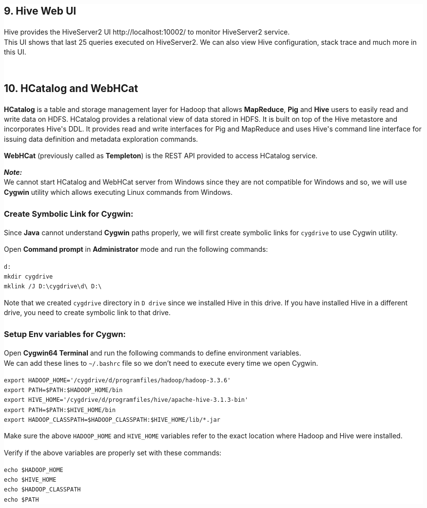 ## 9. Hive Web UI
Hive provides the HiveServer2 UI http://localhost:10002/ to monitor HiveServer2 service.  
This UI shows that last 25 queries executed on HiveServer2. We can also view Hive configuration, stack trace and much more in this UI.  
<br/>

## 10. HCatalog and WebHCat
**HCatalog** is a table and storage management layer for Hadoop that allows **MapReduce**, **Pig** and **Hive** users to easily read and write data on HDFS. 
HCatalog provides a relational view of data stored in HDFS. It is built on top of the Hive metastore and incorporates Hive's DDL. 
It provides read and write interfaces for Pig and MapReduce and uses Hive's command line interface for issuing data definition and metadata exploration commands.

**WebHCat** (previously called as **Templeton**) is the REST API provided to access HCatalog service. 

_**Note:**_  
We cannot start HCatalog and WebHCat server from Windows since they are not compatible for Windows and so, we will use **Cygwin** utility which allows executing Linux commands from Windows.

### Create Symbolic Link for Cygwin:
Since **Java** cannot understand **Cygwin** paths properly, we will first create symbolic links for `cygdrive` to use Cygwin utility.

Open **Command prompt** in **Administrator** mode and run the following commands:
```
d:
mkdir cygdrive
mklink /J D:\cygdrive\d\ D:\
```
Note that we created `cygdrive` directory in `D drive` since we installed Hive in this drive. If you have installed Hive in a different drive, you need to create symbolic link to that drive.

### Setup Env variables for Cygwn:
Open **Cygwin64 Terminal** and run the following commands to define environment variables.  
We can add these lines to `~/.bashrc` file so we don’t need to execute every time we open Cygwin.
```
export HADOOP_HOME='/cygdrive/d/programfiles/hadoop/hadoop-3.3.6'
export PATH=$PATH:$HADOOP_HOME/bin
export HIVE_HOME='/cygdrive/d/programfiles/hive/apache-hive-3.1.3-bin'
export PATH=$PATH:$HIVE_HOME/bin
export HADOOP_CLASSPATH=$HADOOP_CLASSPATH:$HIVE_HOME/lib/*.jar
```
Make sure the above `HADOOP_HOME` and `HIVE_HOME` variables refer to the exact location where Hadoop and Hive were installed.  

Verify if the above variables are properly set with these commands:
```
echo $HADOOP_HOME
echo $HIVE_HOME
echo $HADOOP_CLASSPATH
echo $PATH
```
